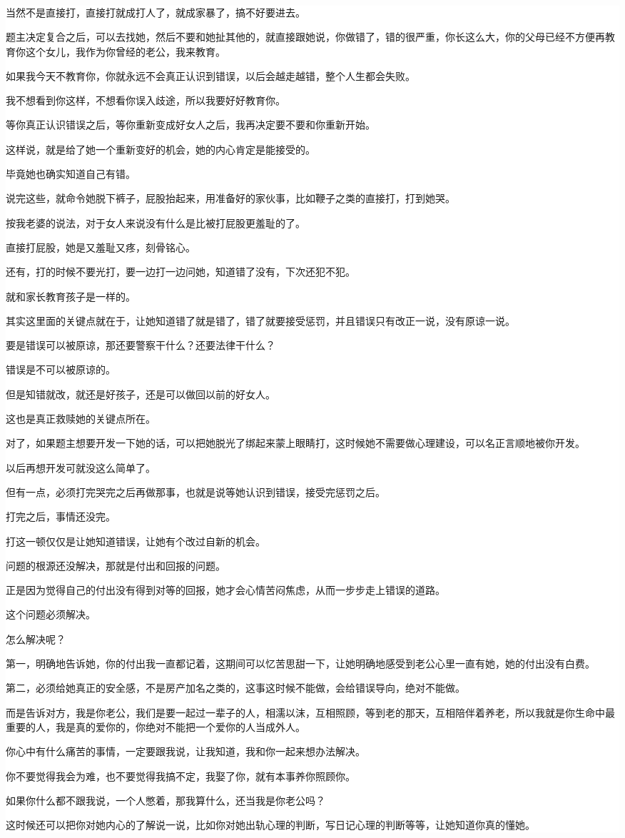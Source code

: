 当然不是直接打，直接打就成打人了，就成家暴了，搞不好要进去。

题主决定复合之后，可以去找她，然后不要和她扯其他的，就直接跟她说，你做错了，错的很严重，你长这么大，你的父母已经不方便再教育你这个女儿，我作为你曾经的老公，我来教育。

如果我今天不教育你，你就永远不会真正认识到错误，以后会越走越错，整个人生都会失败。

我不想看到你这样，不想看你误入歧途，所以我要好好教育你。

等你真正认识错误之后，等你重新变成好女人之后，我再决定要不要和你重新开始。

这样说，就是给了她一个重新变好的机会，她的内心肯定是能接受的。

毕竟她也确实知道自己有错。

说完这些，就命令她脱下裤子，屁股抬起来，用准备好的家伙事，比如鞭子之类的直接打，打到她哭。

按我老婆的说法，对于女人来说没有什么是比被打屁股更羞耻的了。

直接打屁股，她是又羞耻又疼，刻骨铭心。

还有，打的时候不要光打，要一边打一边问她，知道错了没有，下次还犯不犯。

就和家长教育孩子是一样的。

其实这里面的关键点就在于，让她知道错了就是错了，错了就要接受惩罚，并且错误只有改正一说，没有原谅一说。

要是错误可以被原谅，那还要警察干什么？还要法律干什么？

错误是不可以被原谅的。

但是知错就改，就还是好孩子，还是可以做回以前的好女人。

这也是真正救赎她的关键点所在。

对了，如果题主想要开发一下她的话，可以把她脱光了绑起来蒙上眼睛打，这时候她不需要做心理建设，可以名正言顺地被你开发。

以后再想开发可就没这么简单了。

但有一点，必须打完哭完之后再做那事，也就是说等她认识到错误，接受完惩罚之后。

打完之后，事情还没完。

打这一顿仅仅是让她知道错误，让她有个改过自新的机会。

问题的根源还没解决，那就是付出和回报的问题。

正是因为觉得自己的付出没有得到对等的回报，她才会心情苦闷焦虑，从而一步步走上错误的道路。

这个问题必须解决。

怎么解决呢？

第一，明确地告诉她，你的付出我一直都记着，这期间可以忆苦思甜一下，让她明确地感受到老公心里一直有她，她的付出没有白费。

第二，必须给她真正的安全感，不是房产加名之类的，这事这时候不能做，会给错误导向，绝对不能做。

而是告诉对方，我是你老公，我们是要一起过一辈子的人，相濡以沫，互相照顾，等到老的那天，互相陪伴着养老，所以我就是你生命中最重要的人，我是真的爱你的，你绝对不能把一个爱你的人当成外人。

你心中有什么痛苦的事情，一定要跟我说，让我知道，我和你一起来想办法解决。

你不要觉得我会为难，也不要觉得我搞不定，我娶了你，就有本事养你照顾你。

如果你什么都不跟我说，一个人憋着，那我算什么，还当我是你老公吗？

这时候还可以把你对她内心的了解说一说，比如你对她出轨心理的判断，写日记心理的判断等等，让她知道你真的懂她。
